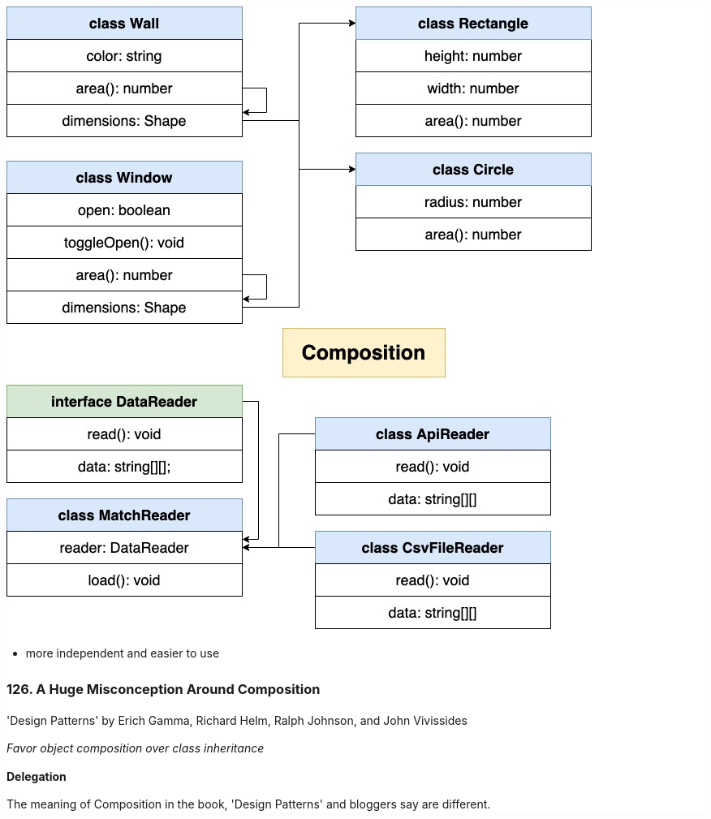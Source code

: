    ![composition](./resources/composition.jpeg)
   ![composition-match-reader](./resources/composition-match-reader.jpeg)
   - more independent and easier to use

### 126. A Huge Misconception Around Composition

'Design Patterns' by Erich Gamma, Richard Helm, Ralph Johnson, and John Vivissides

_Favor object composition over class inheritance_

**Delegation**

The meaning of Composition in the book, 'Design Patterns' and bloggers say are different.
